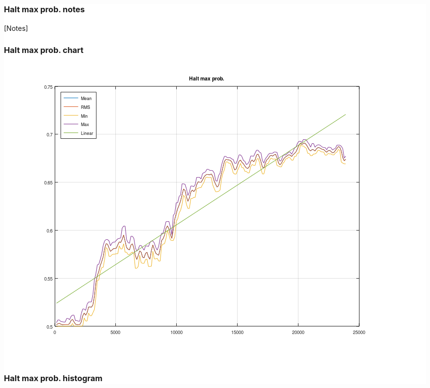 ### Halt max prob. notes

[Notes]

### Halt max prob. chart

![Halt max prob.](maxhalt_plot.png)

### Halt max prob. histogram

